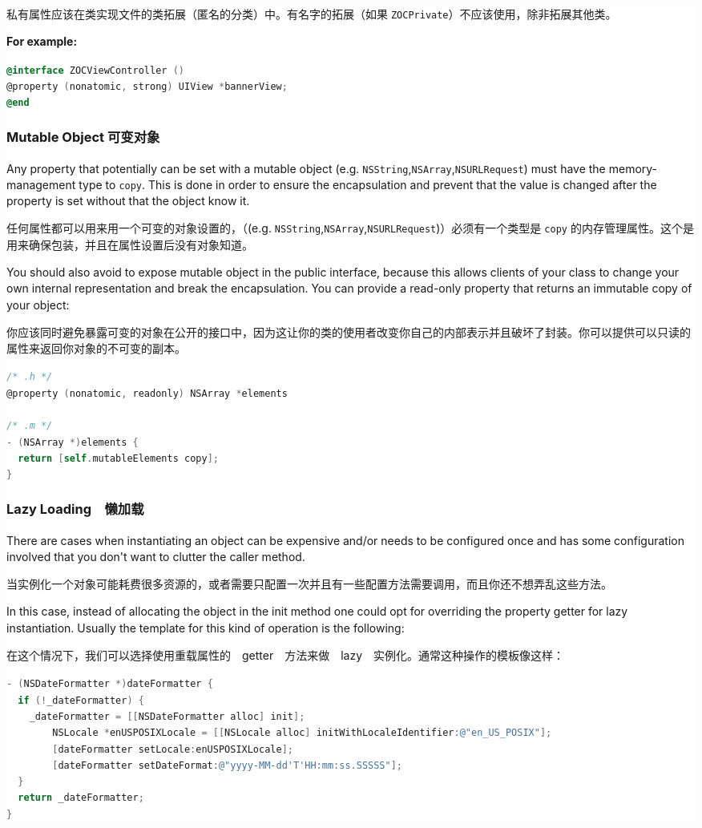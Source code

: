 私有属性应该在类实现文件的类拓展（匿名的分类）中。有名字的拓展（如果 `ZOCPrivate`）不应该使用，除非拓展其他类。

**For example:**

```objective-c
@interface ZOCViewController ()
@property (nonatomic, strong) UIView *bannerView;
@end
```

### Mutable Object 可变对象

Any property that potentially can be set with a mutable object (e.g. `NSString`,`NSArray`,`NSURLRequest`) must have the memory-management type to `copy`. This is done in order to ensure the encapsulation and prevent that the value is changed after the property is set without that the object know it.

任何属性都可以用来用一个可变的对象设置的，（(e.g. `NSString`,`NSArray`,`NSURLRequest`)）必须有一个类型是 `copy` 的内存管理属性。这个是用来确保包装，并且在属性设置后没有对象知道。

You should also avoid to expose mutable object in the public interface, because this allows clients of your class to change your own internal representation and break the encapsulation. You can provide a read-only property that returns an immutable copy of your object:

你应该同时避免暴露可变的对象在公开的接口中，因为这让你的类的使用者改变你自己的内部表示并且破坏了封装。你可以提供可以只读的属性来返回你对象的不可变的副本。

```objective-c
/* .h */
@property (nonatomic, readonly) NSArray *elements

/* .m */
- (NSArray *)elements {
  return [self.mutableElements copy];
}
```

### Lazy Loading　懒加载

There are cases when instantiating an object can be expensive and/or needs to be configured once and has some configuration involved that you don't want to clutter the caller method.

当实例化一个对象可能耗费很多资源的，或者需要只配置一次并且有一些配置方法需要调用，而且你还不想弄乱这些方法。

In this case, instead of allocating the object in the init method one could opt for overriding the property getter for lazy instantiation. Usually the template for this kind of operation is the following:

在这个情况下，我们可以选择使用重载属性的　getter　方法来做　lazy　实例化。通常这种操作的模板像这样：


```objective-c
- (NSDateFormatter *)dateFormatter {
  if (!_dateFormatter) {
    _dateFormatter = [[NSDateFormatter alloc] init];
        NSLocale *enUSPOSIXLocale = [[NSLocale alloc] initWithLocaleIdentifier:@"en_US_POSIX"];
        [dateFormatter setLocale:enUSPOSIXLocale];
        [dateFormatter setDateFormat:@"yyyy-MM-dd'T'HH:mm:ss.SSSSS"];
  }
  return _dateFormatter;
}
```


[singleton_cocoasamurai]: http://cocoasamurai.blogspot.com/2011/04/singletons-your-doing-them-wrong.html